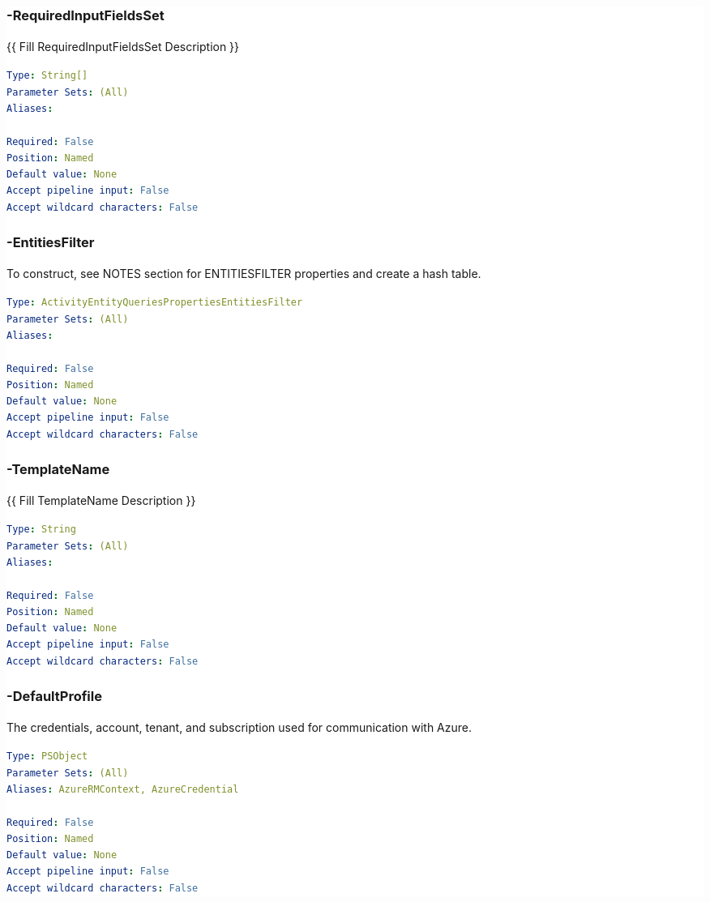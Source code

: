 ### -RequiredInputFieldsSet
{{ Fill RequiredInputFieldsSet Description }}

```yaml
Type: String[]
Parameter Sets: (All)
Aliases:

Required: False
Position: Named
Default value: None
Accept pipeline input: False
Accept wildcard characters: False
```

### -EntitiesFilter
To construct, see NOTES section for ENTITIESFILTER properties and create a hash table.

```yaml
Type: ActivityEntityQueriesPropertiesEntitiesFilter
Parameter Sets: (All)
Aliases:

Required: False
Position: Named
Default value: None
Accept pipeline input: False
Accept wildcard characters: False
```

### -TemplateName
{{ Fill TemplateName Description }}

```yaml
Type: String
Parameter Sets: (All)
Aliases:

Required: False
Position: Named
Default value: None
Accept pipeline input: False
Accept wildcard characters: False
```

### -DefaultProfile
The credentials, account, tenant, and subscription used for communication with Azure.

```yaml
Type: PSObject
Parameter Sets: (All)
Aliases: AzureRMContext, AzureCredential

Required: False
Position: Named
Default value: None
Accept pipeline input: False
Accept wildcard characters: False
```
